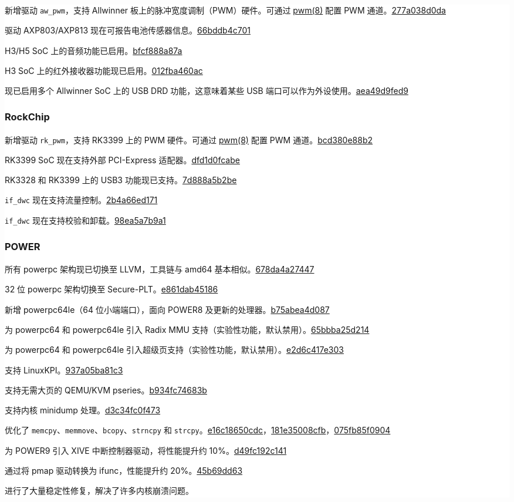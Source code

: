 新增驱动 `aw_pwm`，支持 Allwinner 板上的脉冲宽度调制（PWM）硬件。可通过 [pwm(8)](https://man.freebsd.org/cgi/man.cgi?query=pwm&sektion=8&format=html) 配置 PWM 通道。[277a038d0da](https://cgit.freebsd.org/src/commit/?id=277a038d0da)

驱动 AXP803/AXP813 现在可报告电池传感器信息。[66bddb4c701](https://cgit.freebsd.org/src/commit/?id=66bddb4c701)

H3/H5 SoC 上的音频功能已启用。[bfcf888a87a](https://cgit.freebsd.org/src/commit/?id=bfcf888a87a)

H3 SoC 上的红外接收器功能现已启用。[012fba460ac](https://cgit.freebsd.org/src/commit/?id=012fba460ac)

现已启用多个 Allwinner SoC 上的 USB DRD 功能，这意味着某些 USB 端口可以作为外设使用。[aea49d9fed9](https://cgit.freebsd.org/src/commit/?id=aea49d9fed9)



### RockChip

新增驱动 `rk_pwm`，支持 RK3399 上的 PWM 硬件。可通过 [pwm(8)](https://man.freebsd.org/cgi/man.cgi?query=pwm&sektion=8&format=html) 配置 PWM 通道。[bcd380e88b2](https://cgit.freebsd.org/src/commit/?id=bcd380e88b2)

RK3399 SoC 现在支持外部 PCI-Express 适配器。[dfd1d0fcabe](https://cgit.freebsd.org/src/commit/?id=dfd1d0fcabe)

RK3328 和 RK3399 上的 USB3 功能现已支持。[7d888a5b2be](https://cgit.freebsd.org/src/commit/?id=7d888a5b2be)

`if_dwc` 现在支持流量控制。[2b4a66ed171](https://cgit.freebsd.org/src/commit/?id=2b4a66ed171)

`if_dwc` 现在支持校验和卸载。[98ea5a7b9a1](https://cgit.freebsd.org/src/commit/?id=98ea5a7b9a1)

### POWER

所有 powerpc 架构现已切换至 LLVM，工具链与 amd64 基本相似。[678da4a27447](https://cgit.freebsd.org/src/commit/?id=678da4a27447)

32 位 powerpc 架构切换至 Secure-PLT。[e861dab45186](https://cgit.freebsd.org/src/commit/?id=e861dab45186)

新增 powerpc64le（64 位小端端口），面向 POWER8 及更新的处理器。[b75abea4d087](https://cgit.freebsd.org/src/commit/?id=b75abea4d087)

为 powerpc64 和 powerpc64le 引入 Radix MMU 支持（实验性功能，默认禁用）。[65bbba25d214](https://cgit.freebsd.org/src/commit/?id=65bbba25d214)

为 powerpc64 和 powerpc64le 引入超级页支持（实验性功能，默认禁用）。[e2d6c417e303](https://cgit.freebsd.org/src/commit/?id=e2d6c417e303)

支持 LinuxKPI。[937a05ba81c3](https://cgit.freebsd.org/src/commit/?id=937a05ba81c3)

支持无需大页的 QEMU/KVM pseries。[b934fc74683b](https://cgit.freebsd.org/src/commit/?id=b934fc74683b)

支持内核 minidump 处理。[d3c34fc0f473](https://cgit.freebsd.org/src/commit/?id=d3c34fc0f473)

优化了 `memcpy`、`memmove`、`bcopy`、`strncpy` 和 `strcpy`。[e16c18650cdc](https://cgit.freebsd.org/src/commit/?id=e16c18650cdc)，[181e35008cfb](https://cgit.freebsd.org/src/commit/?id=181e35008cfb)，[075fb85f0904](https://cgit.freebsd.org/src/commit/?id=075fb85f0904)

为 POWER9 引入 XIVE 中断控制器驱动，将性能提升约 10%。[d49fc192c141](https://cgit.freebsd.org/src/commit/?id=d49fc192c141)

通过将 pmap 驱动转换为 ifunc，性能提升约 20%。[45b69dd63](https://cgit.freebsd.org/src/commit/?id=45b69dd63)

进行了大量稳定性修复，解决了许多内核崩溃问题。
